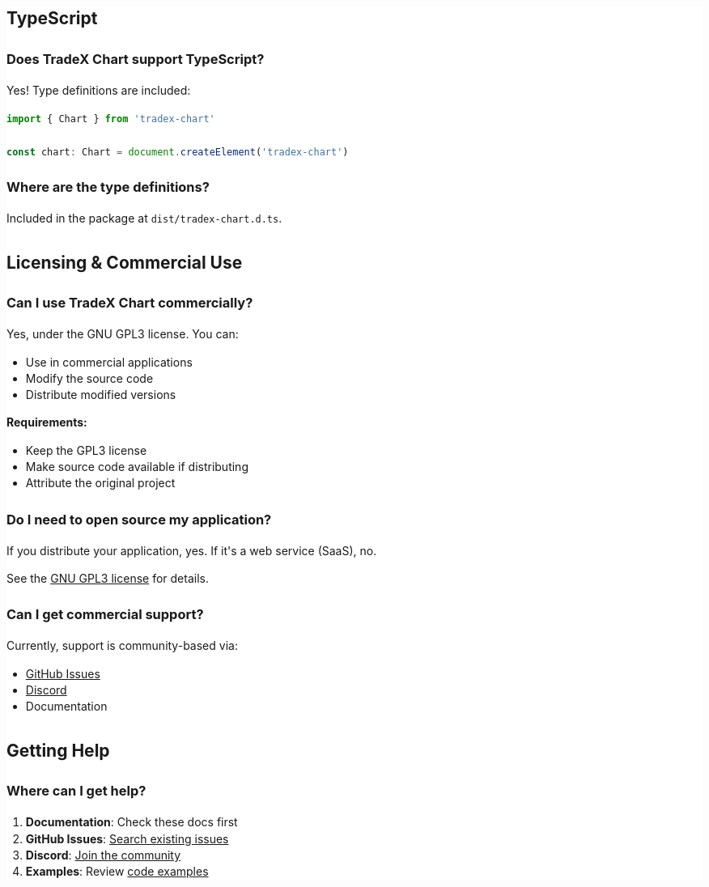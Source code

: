 ## TypeScript

### Does TradeX Chart support TypeScript?

Yes! Type definitions are included:

```typescript
import { Chart } from 'tradex-chart'

const chart: Chart = document.createElement('tradex-chart')
```

### Where are the type definitions?

Included in the package at `dist/tradex-chart.d.ts`.

## Licensing & Commercial Use

### Can I use TradeX Chart commercially?

Yes, under the GNU GPL3 license. You can:
- Use in commercial applications
- Modify the source code
- Distribute modified versions

**Requirements:**
- Keep the GPL3 license
- Make source code available if distributing
- Attribute the original project

### Do I need to open source my application?

If you distribute your application, yes. If it's a web service (SaaS), no.

See the [GNU GPL3 license](https://www.gnu.org/licenses/gpl-3.0.en.html) for details.

### Can I get commercial support?

Currently, support is community-based via:
- [GitHub Issues](https://github.com/tradex-app/TradeX-chart/issues)
- [Discord](https://discord.gg/6XS9tDrcdq)
- Documentation

## Getting Help

### Where can I get help?

1. **Documentation**: Check these docs first
2. **GitHub Issues**: [Search existing issues](https://github.com/tradex-app/TradeX-chart/issues)
3. **Discord**: [Join the community](https://discord.gg/6XS9tDrcdq)
4. **Examples**: Review [code examples](../../examples/01_static_chart)
